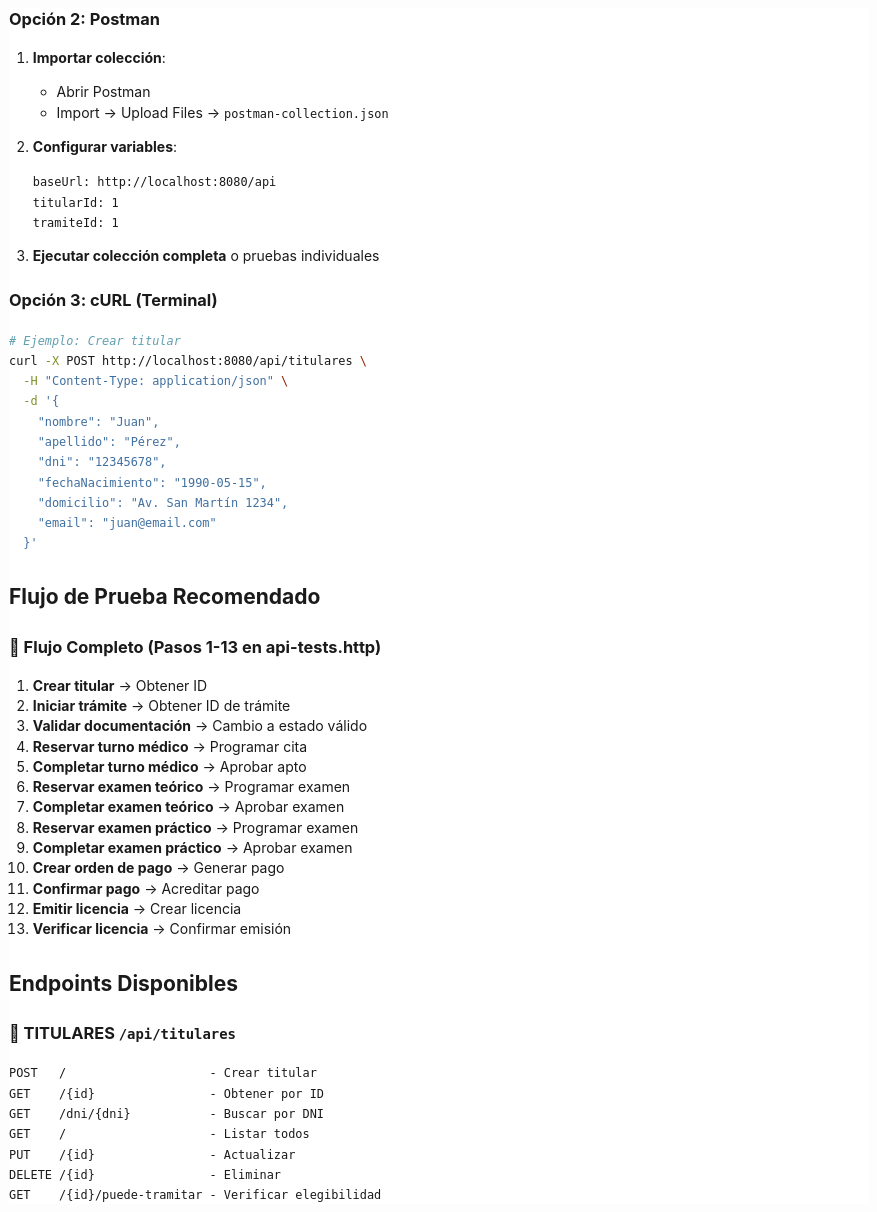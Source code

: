 ### Opción 2: Postman

1. **Importar colección**:
   - Abrir Postman
   - Import → Upload Files → `postman-collection.json`

2. **Configurar variables**:
   ```
   baseUrl: http://localhost:8080/api
   titularId: 1
   tramiteId: 1
   ```

3. **Ejecutar colección completa** o pruebas individuales

### Opción 3: cURL (Terminal)

```bash
# Ejemplo: Crear titular
curl -X POST http://localhost:8080/api/titulares \
  -H "Content-Type: application/json" \
  -d '{
    "nombre": "Juan",
    "apellido": "Pérez",
    "dni": "12345678",
    "fechaNacimiento": "1990-05-15",
    "domicilio": "Av. San Martín 1234",
    "email": "juan@email.com"
  }'
```

## Flujo de Prueba Recomendado

### 🎯 Flujo Completo (Pasos 1-13 en api-tests.http)

1. **Crear titular** → Obtener ID
2. **Iniciar trámite** → Obtener ID de trámite
3. **Validar documentación** → Cambio a estado válido
4. **Reservar turno médico** → Programar cita
5. **Completar turno médico** → Aprobar apto
6. **Reservar examen teórico** → Programar examen
7. **Completar examen teórico** → Aprobar examen
8. **Reservar examen práctico** → Programar examen
9. **Completar examen práctico** → Aprobar examen
10. **Crear orden de pago** → Generar pago
11. **Confirmar pago** → Acreditar pago
12. **Emitir licencia** → Crear licencia
13. **Verificar licencia** → Confirmar emisión

## Endpoints Disponibles

### 👥 TITULARES `/api/titulares`
```
POST   /                    - Crear titular
GET    /{id}                - Obtener por ID
GET    /dni/{dni}           - Buscar por DNI
GET    /                    - Listar todos
PUT    /{id}                - Actualizar
DELETE /{id}                - Eliminar
GET    /{id}/puede-tramitar - Verificar elegibilidad
```
